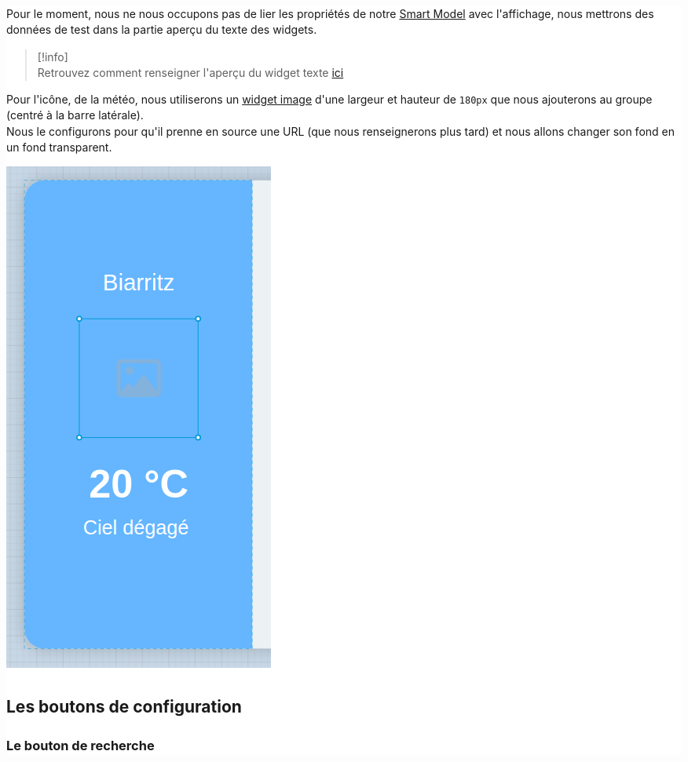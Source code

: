 Pour le moment, nous ne nous occupons pas de lier les propriétés de notre [Smart Model](../_glossaire/Glossaire.md) avec l'affichage, nous mettrons des données de test dans la partie aperçu du texte des widgets.    
   
> [!info]    
> Retrouvez comment renseigner l'aperçu du widget texte [ici](../04%20-%20Cr%C3%A9er%20votre%20UI/3%20-%20Les%20widgets.md#la-saisie-de-texte)   
   
Pour l'icône, de la météo, nous utiliserons un [widget image](../04%20-%20Cr%C3%A9er%20votre%20UI/La%20liste%20des%20widgets/Widget%20Image.md) d'une largeur et hauteur de `180px` que nous ajouterons au groupe (centré à la barre latérale).   
Nous le configurons pour qu'il prenne en source une URL (que nous renseignerons plus tard) et nous allons changer son fond en un fond transparent.   
   
![](../_assets/images/vue%20d%27ensemble/meteo_app_sidebar_image.png)   
   
## Les boutons de configuration   
   
### Le bouton de recherche   
   